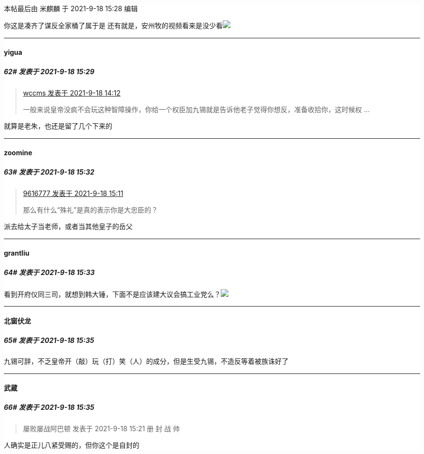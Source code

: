 
 本帖最后由 米麒麟 于 2021-9-18 15:28 编辑 

你这是凑齐了谋反全家桶了属于是 还有就是，安州牧的视频看来是没少看<img src="https://static.saraba1st.com/image/smiley/face2017/067.png" referrerpolicy="no-referrer">


*****

####  yigua  
##### 62#       发表于 2021-9-18 15:29


<blockquote><a href="httphttps://bbs.saraba1st.com/2b/forum.php?mod=redirect&amp;goto=findpost&amp;pid=52801140&amp;ptid=2027196" target="_blank">wccms 发表于 2021-9-18 14:12</a>

一般来说皇帝没疯不会玩这种智障操作，你给一个权臣加九锡就是告诉他老子觉得你想反，准备收拾你，这时候权 ...</blockquote>
就算是老朱，也还是留了几个下来的


*****

####  zoomine  
##### 63#       发表于 2021-9-18 15:32


<blockquote><a href="httphttps://bbs.saraba1st.com/2b/forum.php?mod=redirect&amp;goto=findpost&amp;pid=52801746&amp;ptid=2027196" target="_blank">9616777 发表于 2021-9-18 15:11</a>

那么有什么“殊礼”是真的表示你是大忠臣的？</blockquote>
派去给太子当老师，或者当其他皇子的岳父


*****

####  grantliu  
##### 64#       发表于 2021-9-18 15:33


看到开府仪同三司，就想到韩大锤，下面不是应该建大议会搞工业党么？<img src="https://static.saraba1st.com/image/smiley/face2017/001.png" referrerpolicy="no-referrer">


*****

####  北窗伏龙  
##### 65#       发表于 2021-9-18 15:35


九锡可辞，不乏皇帝开（敲）玩（打）笑（人）的成分，但是生受九锡，不造反等着被族诛好了


*****

####  武蔵  
##### 66#       发表于 2021-9-18 15:35


<blockquote>屡败屡战阿巴顿 发表于 2021-9-18 15:21
册 封 战 帅</blockquote>
人确实是正儿八紧受赐的，但你这个是自封的
